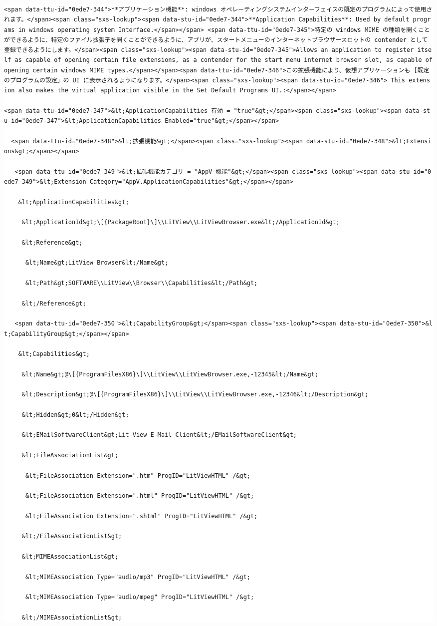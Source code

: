     <span data-ttu-id="0ede7-344">**アプリケーション機能**: windows オペレーティングシステムインターフェイスの既定のプログラムによって使用されます。</span><span class="sxs-lookup"><span data-stu-id="0ede7-344">**Application Capabilities**: Used by default programs in windows operating system Interface.</span></span> <span data-ttu-id="0ede7-345">特定の windows MIME の種類を開くことができるように、特定のファイル拡張子を開くことができるように、アプリが、スタートメニューのインターネットブラウザースロットの contender として登録できるようにします。</span><span class="sxs-lookup"><span data-stu-id="0ede7-345">Allows an application to register itself as capable of opening certain file extensions, as a contender for the start menu internet browser slot, as capable of opening certain windows MIME types.</span></span><span data-ttu-id="0ede7-346">この拡張機能により、仮想アプリケーションも [既定のプログラムの設定」の UI に表示されるようになります。</span><span class="sxs-lookup"><span data-stu-id="0ede7-346"> This extension also makes the virtual application visible in the Set Default Programs UI.:</span></span>

    <span data-ttu-id="0ede7-347">&lt;ApplicationCapabilities 有効 = "true"&gt;</span><span class="sxs-lookup"><span data-stu-id="0ede7-347">&lt;ApplicationCapabilities Enabled="true"&gt;</span></span>

      <span data-ttu-id="0ede7-348">&lt;拡張機能&gt;</span><span class="sxs-lookup"><span data-stu-id="0ede7-348">&lt;Extensions&gt;</span></span>

       <span data-ttu-id="0ede7-349">&lt;拡張機能カテゴリ = "AppV 機能"&gt;</span><span class="sxs-lookup"><span data-stu-id="0ede7-349">&lt;Extension Category="AppV.ApplicationCapabilities"&gt;</span></span>

        &lt;ApplicationCapabilities&gt;

         &lt;ApplicationId&gt;\[{PackageRoot}\]\\LitView\\LitViewBrowser.exe&lt;/ApplicationId&gt;

         &lt;Reference&gt;

          &lt;Name&gt;LitView Browser&lt;/Name&gt;

          &lt;Path&gt;SOFTWARE\\LitView\\Browser\\Capabilities&lt;/Path&gt;

         &lt;/Reference&gt;

       <span data-ttu-id="0ede7-350">&lt;CapabilityGroup&gt;</span><span class="sxs-lookup"><span data-stu-id="0ede7-350">&lt;CapabilityGroup&gt;</span></span>

        &lt;Capabilities&gt;

         &lt;Name&gt;@\[{ProgramFilesX86}\]\\LitView\\LitViewBrowser.exe,-12345&lt;/Name&gt;

         &lt;Description&gt;@\[{ProgramFilesX86}\]\\LitView\\LitViewBrowser.exe,-12346&lt;/Description&gt;

         &lt;Hidden&gt;0&lt;/Hidden&gt;

         &lt;EMailSoftwareClient&gt;Lit View E-Mail Client&lt;/EMailSoftwareClient&gt;

         &lt;FileAssociationList&gt;

          &lt;FileAssociation Extension=".htm" ProgID="LitViewHTML" /&gt;

          &lt;FileAssociation Extension=".html" ProgID="LitViewHTML" /&gt;

          &lt;FileAssociation Extension=".shtml" ProgID="LitViewHTML" /&gt;

         &lt;/FileAssociationList&gt;

         &lt;MIMEAssociationList&gt;

          &lt;MIMEAssociation Type="audio/mp3" ProgID="LitViewHTML" /&gt;

          &lt;MIMEAssociation Type="audio/mpeg" ProgID="LitViewHTML" /&gt;

         &lt;/MIMEAssociationList&gt;
